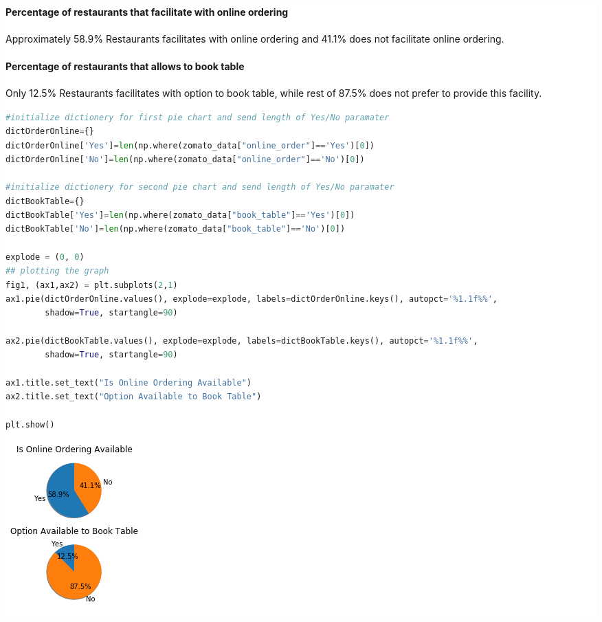 #### Percentage of restaurants that facilitate with online ordering
Approximately 58.9% Restaurants facilitates with online ordering and 41.1% does not facilitate online ordering.
#### Percentage of restaurants that allows to book table
Only 12.5% Restaurants facilitates with option to book table, while rest of 87.5% does not prefer to provide this facility.


```python
#initialize dictionery for first pie chart and send length of Yes/No paramater
dictOrderOnline={}
dictOrderOnline['Yes']=len(np.where(zomato_data["online_order"]=='Yes')[0])
dictOrderOnline['No']=len(np.where(zomato_data["online_order"]=='No')[0])

#initialize dictionery for second pie chart and send length of Yes/No paramater
dictBookTable={}
dictBookTable['Yes']=len(np.where(zomato_data["book_table"]=='Yes')[0])
dictBookTable['No']=len(np.where(zomato_data["book_table"]=='No')[0])

explode = (0, 0) 
## plotting the graph
fig1, (ax1,ax2) = plt.subplots(2,1)
ax1.pie(dictOrderOnline.values(), explode=explode, labels=dictOrderOnline.keys(), autopct='%1.1f%%',
        shadow=True, startangle=90)
 
ax2.pie(dictBookTable.values(), explode=explode, labels=dictBookTable.keys(), autopct='%1.1f%%',
        shadow=True, startangle=90)

ax1.title.set_text("Is Online Ordering Available")
ax2.title.set_text("Option Available to Book Table")

plt.show()

```


![png](ExploringZomato_files/ExploringZomato_7_0.png)

